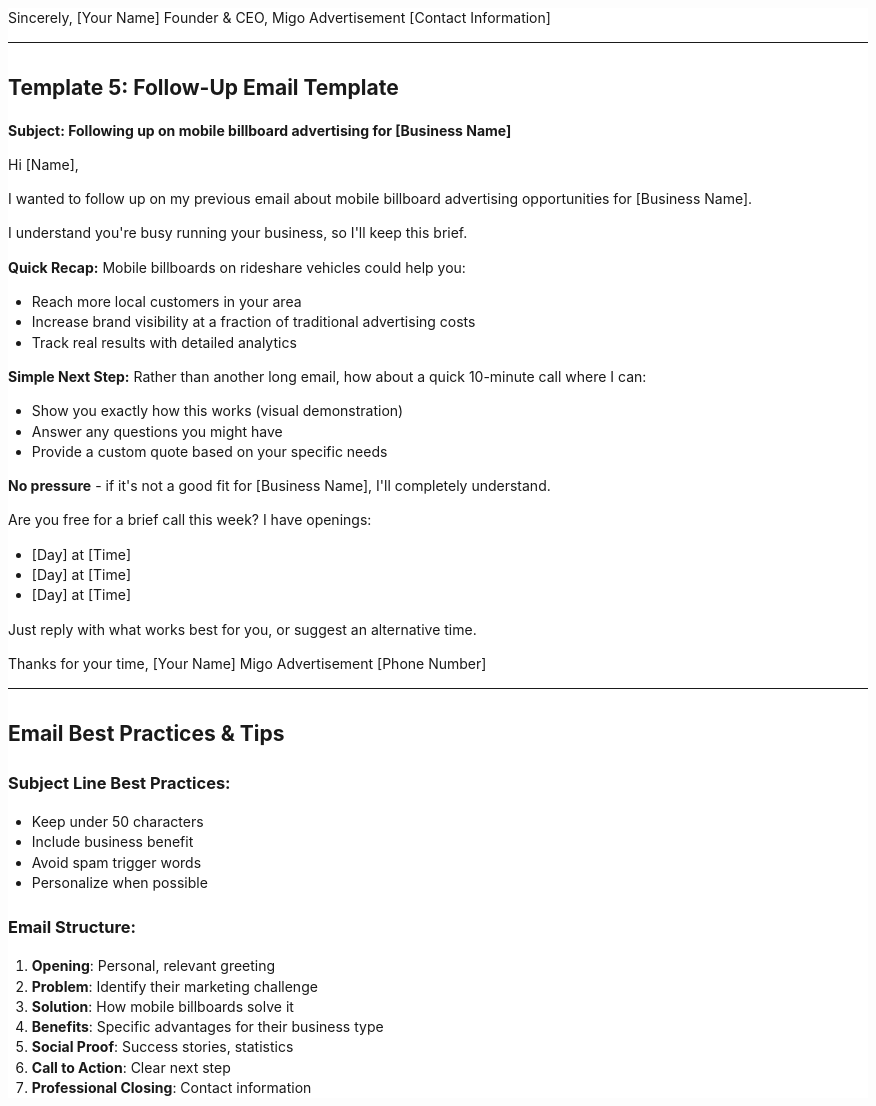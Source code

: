 Sincerely,
[Your Name]
Founder & CEO, Migo Advertisement
[Contact Information]

---

## Template 5: Follow-Up Email Template

**Subject: Following up on mobile billboard advertising for [Business Name]**

Hi [Name],

I wanted to follow up on my previous email about mobile billboard advertising opportunities for [Business Name].

I understand you're busy running your business, so I'll keep this brief.

**Quick Recap:**
Mobile billboards on rideshare vehicles could help you:
- Reach more local customers in your area
- Increase brand visibility at a fraction of traditional advertising costs
- Track real results with detailed analytics

**Simple Next Step:**
Rather than another long email, how about a quick 10-minute call where I can:
- Show you exactly how this works (visual demonstration)
- Answer any questions you might have
- Provide a custom quote based on your specific needs

**No pressure** - if it's not a good fit for [Business Name], I'll completely understand.

Are you free for a brief call this week? I have openings:
- [Day] at [Time]
- [Day] at [Time]
- [Day] at [Time]

Just reply with what works best for you, or suggest an alternative time.

Thanks for your time,
[Your Name]
Migo Advertisement
[Phone Number]

---

## Email Best Practices & Tips

### **Subject Line Best Practices:**
- Keep under 50 characters
- Include business benefit
- Avoid spam trigger words
- Personalize when possible

### **Email Structure:**
1. **Opening**: Personal, relevant greeting
2. **Problem**: Identify their marketing challenge
3. **Solution**: How mobile billboards solve it
4. **Benefits**: Specific advantages for their business type
5. **Social Proof**: Success stories, statistics
6. **Call to Action**: Clear next step
7. **Professional Closing**: Contact information

